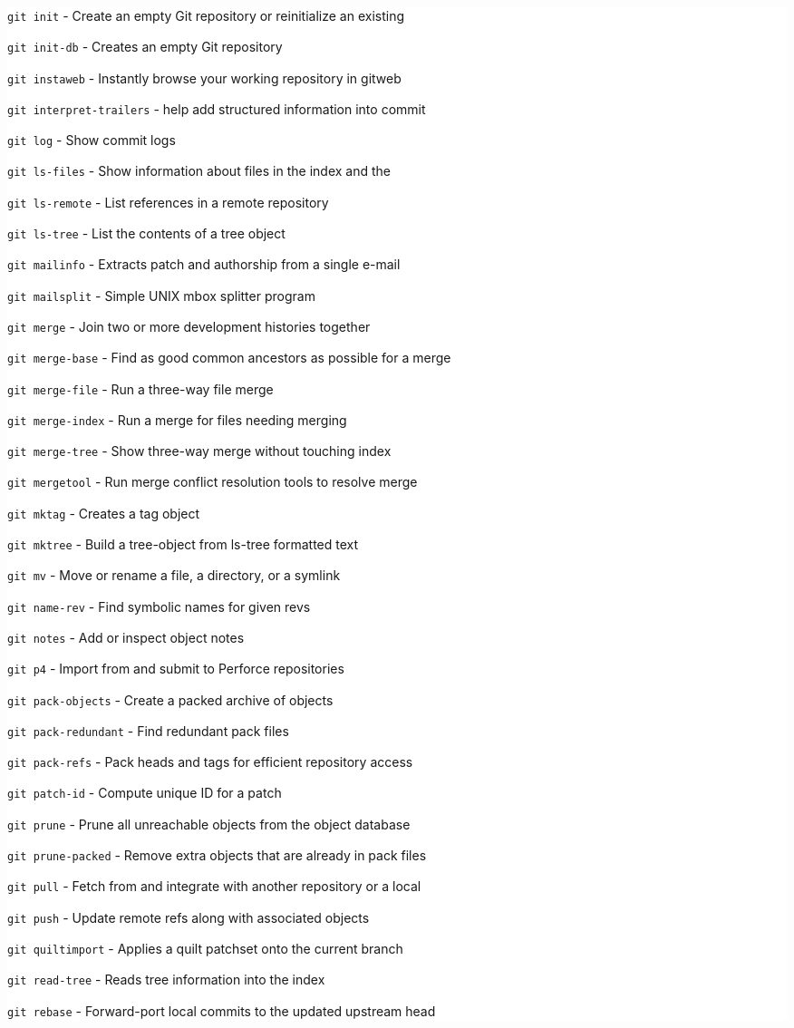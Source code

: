 `git init` - Create an empty Git repository or reinitialize an existing

`git init-db` - Creates an empty Git repository

`git instaweb` - Instantly browse your working repository in gitweb

`git interpret-trailers` - help add structured information into commit

`git log` - Show commit logs

`git ls-files` - Show information about files in the index and the

`git ls-remote` - List references in a remote repository

`git ls-tree` - List the contents of a tree object

`git mailinfo` - Extracts patch and authorship from a single e-mail

`git mailsplit` - Simple UNIX mbox splitter program

`git merge` - Join two or more development histories together

`git merge-base` - Find as good common ancestors as possible for a merge

`git merge-file` - Run a three-way file merge

`git merge-index` - Run a merge for files needing merging

`git merge-tree` - Show three-way merge without touching index

`git mergetool` - Run merge conflict resolution tools to resolve merge

`git mktag` - Creates a tag object

`git mktree` - Build a tree-object from ls-tree formatted text

`git mv` - Move or rename a file, a directory, or a symlink

`git name-rev` - Find symbolic names for given revs

`git notes` - Add or inspect object notes

`git p4` - Import from and submit to Perforce repositories

`git pack-objects` - Create a packed archive of objects

`git pack-redundant` - Find redundant pack files

`git pack-refs` - Pack heads and tags for efficient repository access

`git patch-id` - Compute unique ID for a patch

`git prune` - Prune all unreachable objects from the object database

`git prune-packed` - Remove extra objects that are already in pack files

`git pull` - Fetch from and integrate with another repository or a local

`git push` - Update remote refs along with associated objects

`git quiltimport` - Applies a quilt patchset onto the current branch

`git read-tree` - Reads tree information into the index

`git rebase` - Forward-port local commits to the updated upstream head
